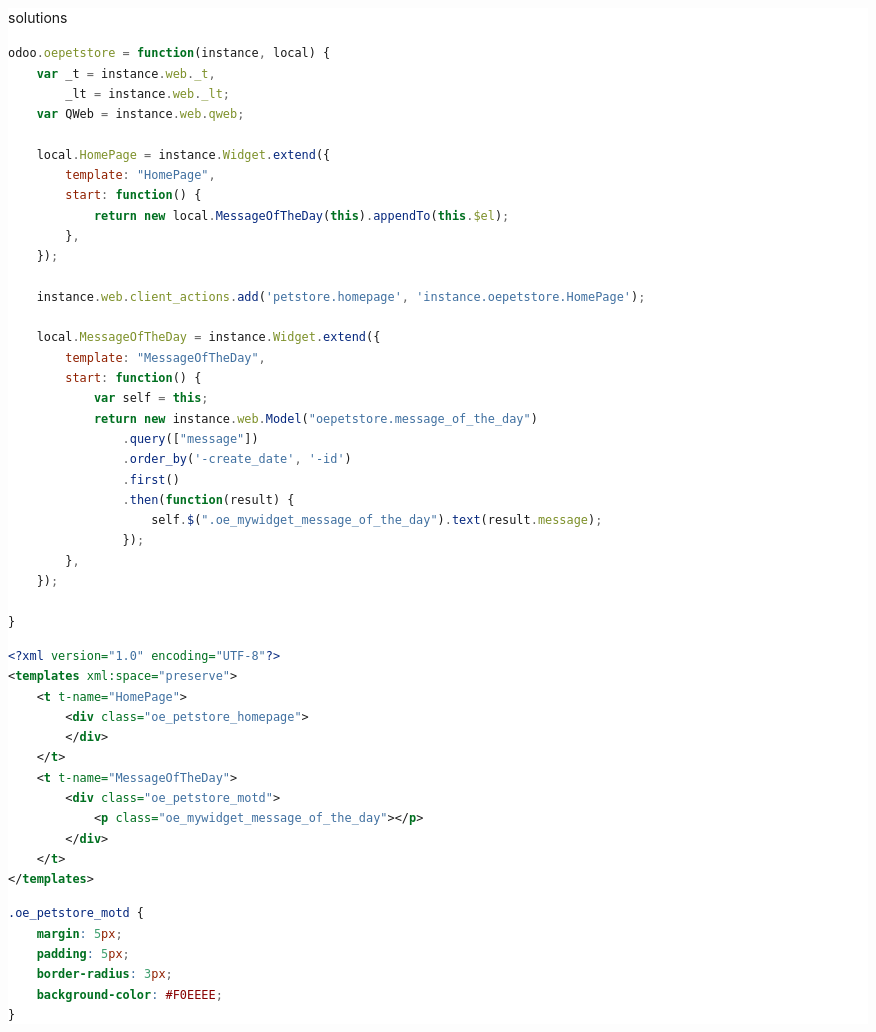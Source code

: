 solutions

``` javascript
odoo.oepetstore = function(instance, local) {
    var _t = instance.web._t,
        _lt = instance.web._lt;
    var QWeb = instance.web.qweb;

    local.HomePage = instance.Widget.extend({
        template: "HomePage",
        start: function() {
            return new local.MessageOfTheDay(this).appendTo(this.$el);
        },
    });

    instance.web.client_actions.add('petstore.homepage', 'instance.oepetstore.HomePage');

    local.MessageOfTheDay = instance.Widget.extend({
        template: "MessageOfTheDay",
        start: function() {
            var self = this;
            return new instance.web.Model("oepetstore.message_of_the_day")
                .query(["message"])
                .order_by('-create_date', '-id')
                .first()
                .then(function(result) {
                    self.$(".oe_mywidget_message_of_the_day").text(result.message);
                });
        },
    });

}
```

``` xml
<?xml version="1.0" encoding="UTF-8"?>
<templates xml:space="preserve">
    <t t-name="HomePage">
        <div class="oe_petstore_homepage">
        </div>
    </t>
    <t t-name="MessageOfTheDay">
        <div class="oe_petstore_motd">
            <p class="oe_mywidget_message_of_the_day"></p>
        </div>
    </t>
</templates>
```

``` css
.oe_petstore_motd {
    margin: 5px;
    padding: 5px;
    border-radius: 3px;
    background-color: #F0EEEE;
}
```
